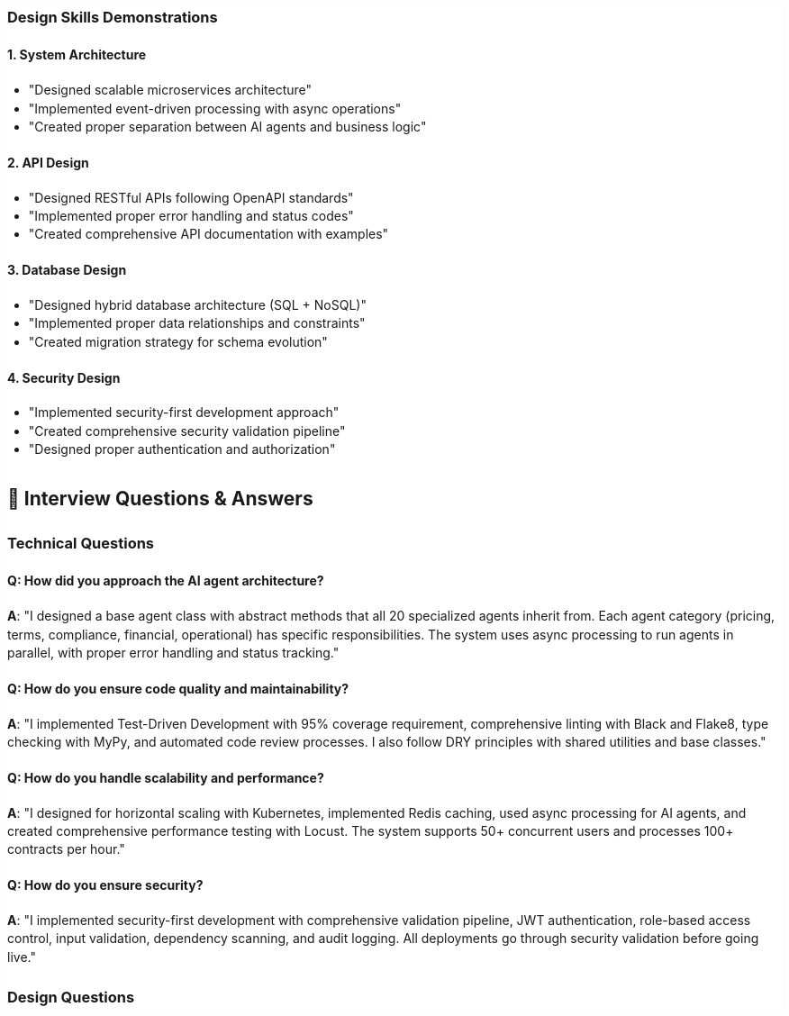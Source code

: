 ### **Design Skills Demonstrations**

#### **1. System Architecture**
- "Designed scalable microservices architecture"
- "Implemented event-driven processing with async operations"
- "Created proper separation between AI agents and business logic"

#### **2. API Design**
- "Designed RESTful APIs following OpenAPI standards"
- "Implemented proper error handling and status codes"
- "Created comprehensive API documentation with examples"

#### **3. Database Design**
- "Designed hybrid database architecture (SQL + NoSQL)"
- "Implemented proper data relationships and constraints"
- "Created migration strategy for schema evolution"

#### **4. Security Design**
- "Implemented security-first development approach"
- "Created comprehensive security validation pipeline"
- "Designed proper authentication and authorization"

## 🎤 Interview Questions & Answers

### **Technical Questions**

#### **Q: How did you approach the AI agent architecture?**
**A**: "I designed a base agent class with abstract methods that all 20 specialized agents inherit from. Each agent category (pricing, terms, compliance, financial, operational) has specific responsibilities. The system uses async processing to run agents in parallel, with proper error handling and status tracking."

#### **Q: How do you ensure code quality and maintainability?**
**A**: "I implemented Test-Driven Development with 95% coverage requirement, comprehensive linting with Black and Flake8, type checking with MyPy, and automated code review processes. I also follow DRY principles with shared utilities and base classes."

#### **Q: How do you handle scalability and performance?**
**A**: "I designed for horizontal scaling with Kubernetes, implemented Redis caching, used async processing for AI agents, and created comprehensive performance testing with Locust. The system supports 50+ concurrent users and processes 100+ contracts per hour."

#### **Q: How do you ensure security?**
**A**: "I implemented security-first development with comprehensive validation pipeline, JWT authentication, role-based access control, input validation, dependency scanning, and audit logging. All deployments go through security validation before going live."

### **Design Questions**

